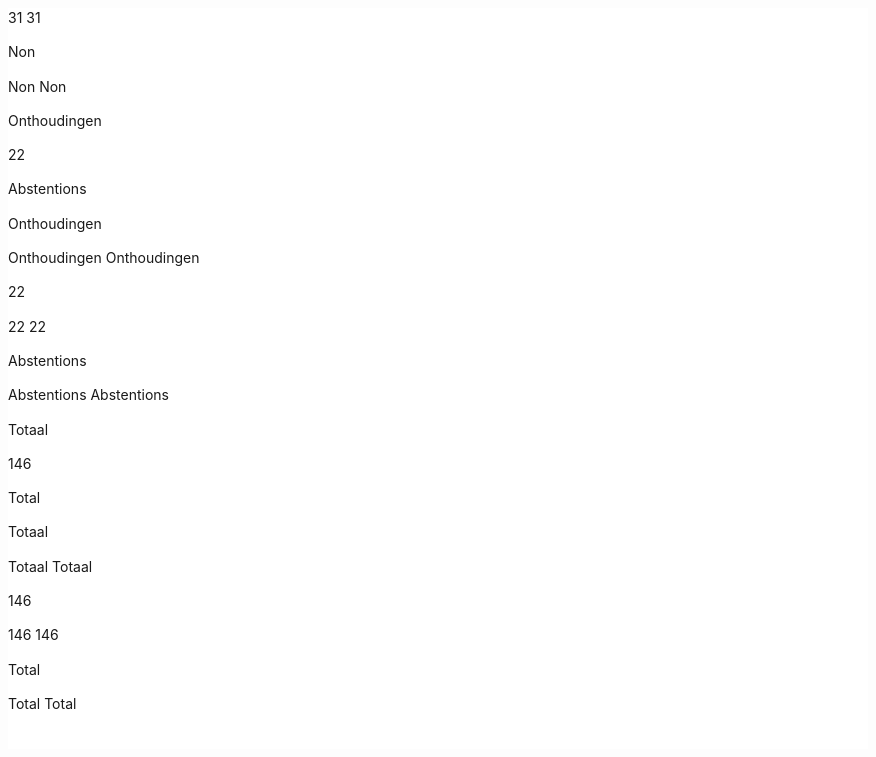 31
31


Non

Non
Non



Onthoudingen


22


Abstentions



Onthoudingen

Onthoudingen
Onthoudingen


22

22
22


Abstentions

Abstentions
Abstentions



Totaal


146


Total



Totaal

Totaal
Totaal


146

146
146


Total

Total
Total

 
 